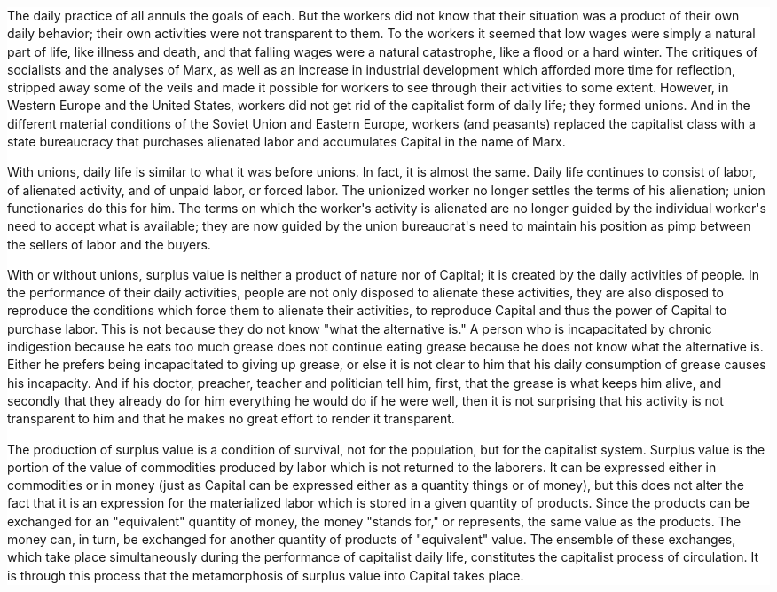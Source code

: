 
The daily practice of all annuls the goals of each. But the workers did
not know that their situation was a product of their own daily behavior;
their own activities were not transparent to them. To the workers it
seemed that low wages were simply a natural part of life, like illness
and death, and that falling wages were a natural catastrophe, like a
flood or a hard winter. The critiques of socialists and the analyses of
Marx, as well as an increase in industrial development which afforded
more time for reflection, stripped away some of the veils and made it
possible for workers to see through their activities to some extent.
However, in Western Europe and the United States, workers did not get
rid of the capitalist form of daily life; they formed unions. And in the
different material conditions of the Soviet Union and Eastern Europe,
workers (and peasants) replaced the capitalist class with a state
bureaucracy that purchases alienated labor and accumulates Capital in
the name of Marx.

With unions, daily life is similar to what it was before unions. In
fact, it is almost the same. Daily life continues to consist of labor,
of alienated activity, and of unpaid labor, or forced labor. The
unionized worker no longer settles the terms of his alienation; union
functionaries do this for him. The terms on which the worker's activity
is alienated are no longer guided by the individual worker's need to
accept what is available; they are now guided by the union bureaucrat's
need to maintain his position as pimp between the sellers of labor and
the buyers.

With or without unions, surplus value is neither a product of nature nor
of Capital; it is created by the daily activities of people. In the
performance of their daily activities, people are not only disposed to
alienate these activities, they are also disposed to reproduce the
conditions which force them to alienate their activities, to reproduce
Capital and thus the power of Capital to purchase labor. This is not
because they do not know "what the alternative is." A person who is
incapacitated by chronic indigestion because he eats too much grease
does not continue eating grease because he does not know what the
alternative is. Either he prefers being incapacitated to giving up
grease, or else it is not clear to him that his daily consumption of
grease causes his incapacity. And if his doctor, preacher, teacher and
politician tell him, first, that the grease is what keeps him alive, and
secondly that they already do for him everything he would do if he were
well, then it is not surprising that his activity is not transparent to
him and that he makes no great effort to render it transparent.

The production of surplus value is a condition of survival, not for the
population, but for the capitalist system. Surplus value is the portion
of the value of commodities produced by labor which is not returned to
the laborers. It can be expressed either in commodities or in money
(just as Capital can be expressed either as a quantity things or of
money), but this does not alter the fact that it is an expression for
the materialized labor which is stored in a given quantity of products.
Since the products can be exchanged for an "equivalent" quantity of
money, the money "stands for," or represents, the same value as the
products. The money can, in turn, be exchanged for another quantity of
products of "equivalent" value. The ensemble of these exchanges, which
take place simultaneously during the performance of capitalist daily
life, constitutes the capitalist process of circulation. It is through
this process that the metamorphosis of surplus value into Capital takes
place.
